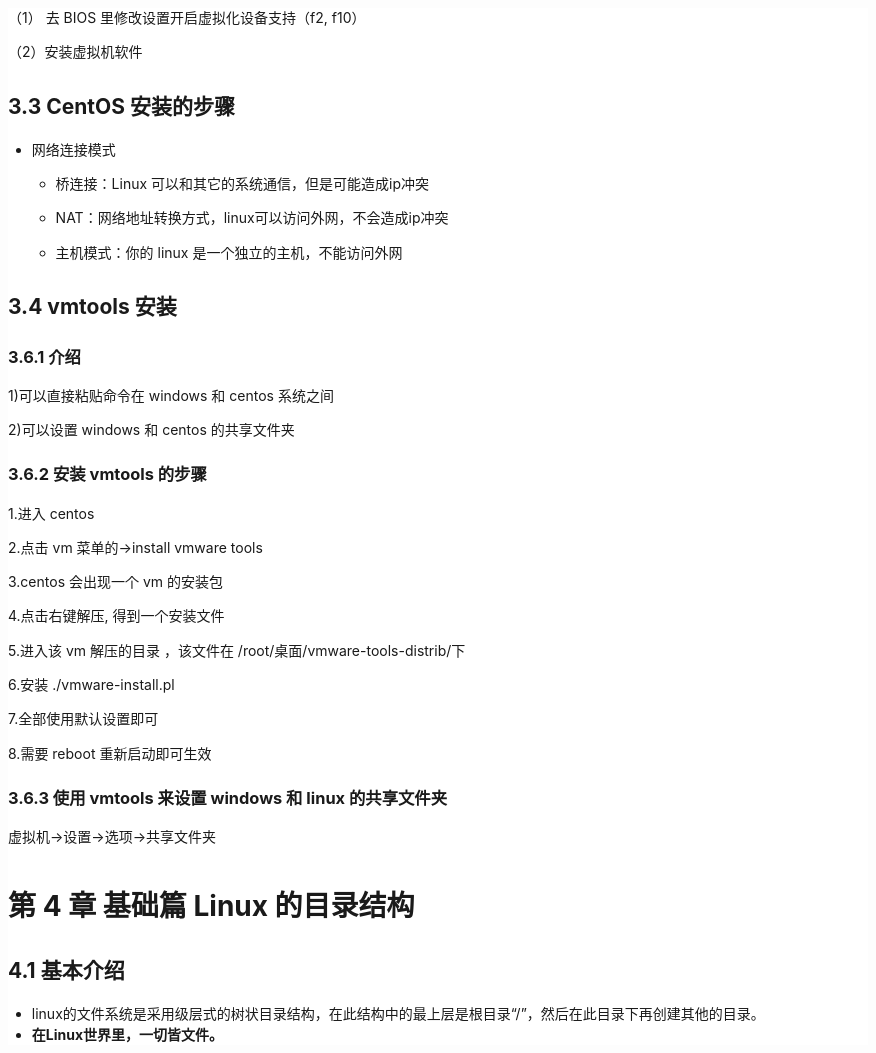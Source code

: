 （1） 去 BIOS 里修改设置开启虚拟化设备支持（f2, f10） 

（2）安装虚拟机软件

## 3.3 CentOS 安装的步骤

- 网络连接模式
    - 桥连接：Linux 可以和其它的系统通信，但是可能造成ip冲突

    - NAT：网络地址转换方式，linux可以访问外网，不会造成ip冲突

    - 主机模式：你的 linux 是一个独立的主机，不能访问外网

## 3.4 vmtools 安装

### 3.6.1 介绍

1)可以直接粘贴命令在 windows 和 centos 系统之间

2)可以设置 windows 和 centos 的共享文件夹

### 3.6.2 安装 vmtools 的步骤

1.进入 centos

2.点击 vm 菜单的->install vmware tools

3.centos 会出现一个 vm 的安装包

4.点击右键解压, 得到一个安装文件

5.进入该 vm 解压的目录 ，该文件在 /root/桌面/vmware-tools-distrib/下

6.安装 ./vmware-install.pl

7.全部使用默认设置即可

8.需要 reboot 重新启动即可生效

### 3.6.3 使用 vmtools 来设置 windows 和 linux 的共享文件夹

虚拟机->设置->选项->共享文件夹

# 第 4 章 基础篇 Linux 的目录结构

## 4.1 基本介绍

- linux的文件系统是采用级层式的树状目录结构，在此结构中的最上层是根目录“/”，然后在此目录下再创建其他的目录。
- **在Linux世界里，一切皆文件。**
